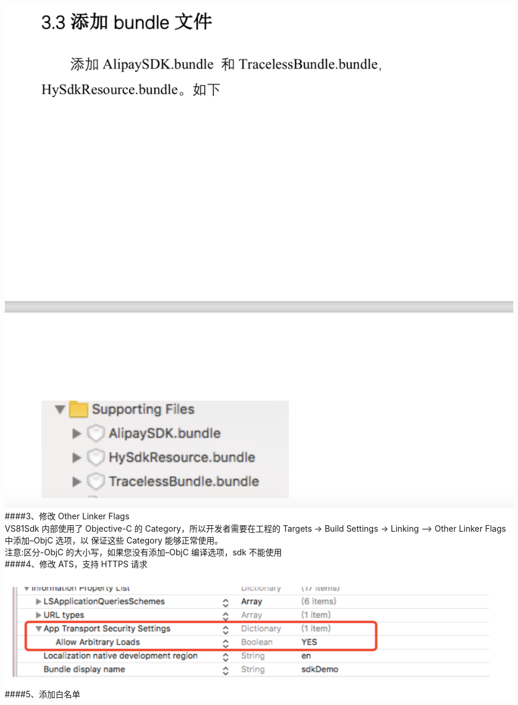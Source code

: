 <img src = "Snapshots/jiujiu_bundle.png">
####3、修改 Other Linker Flags</br>
VS81Sdk 内部使用了 Objective-C 的 Category，所以开发者需要在工程的 Targets -> Build Settings -> Linking –> Other Linker Flags 中添加–ObjC 选项，以 保证这些 Category 能够正常使用。</br>
注意:区分-ObjC 的大小写，如果您没有添加–ObjC 编译选项，sdk 不能使用<br/>
####4、修改 ATS，支持 HTTPS 请求</br>
<img src = "Snapshots/jiujiu_ats.png">
####5、添加白名单</br>